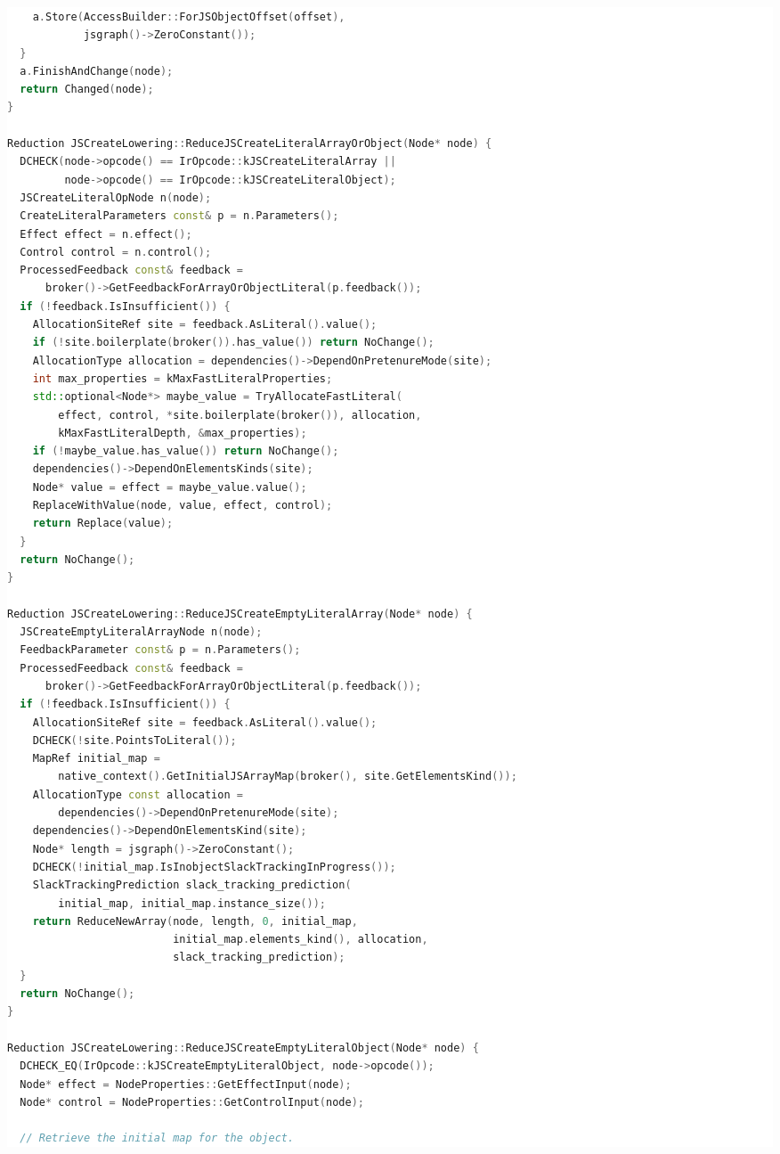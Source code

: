 ```cpp
    a.Store(AccessBuilder::ForJSObjectOffset(offset),
            jsgraph()->ZeroConstant());
  }
  a.FinishAndChange(node);
  return Changed(node);
}

Reduction JSCreateLowering::ReduceJSCreateLiteralArrayOrObject(Node* node) {
  DCHECK(node->opcode() == IrOpcode::kJSCreateLiteralArray ||
         node->opcode() == IrOpcode::kJSCreateLiteralObject);
  JSCreateLiteralOpNode n(node);
  CreateLiteralParameters const& p = n.Parameters();
  Effect effect = n.effect();
  Control control = n.control();
  ProcessedFeedback const& feedback =
      broker()->GetFeedbackForArrayOrObjectLiteral(p.feedback());
  if (!feedback.IsInsufficient()) {
    AllocationSiteRef site = feedback.AsLiteral().value();
    if (!site.boilerplate(broker()).has_value()) return NoChange();
    AllocationType allocation = dependencies()->DependOnPretenureMode(site);
    int max_properties = kMaxFastLiteralProperties;
    std::optional<Node*> maybe_value = TryAllocateFastLiteral(
        effect, control, *site.boilerplate(broker()), allocation,
        kMaxFastLiteralDepth, &max_properties);
    if (!maybe_value.has_value()) return NoChange();
    dependencies()->DependOnElementsKinds(site);
    Node* value = effect = maybe_value.value();
    ReplaceWithValue(node, value, effect, control);
    return Replace(value);
  }
  return NoChange();
}

Reduction JSCreateLowering::ReduceJSCreateEmptyLiteralArray(Node* node) {
  JSCreateEmptyLiteralArrayNode n(node);
  FeedbackParameter const& p = n.Parameters();
  ProcessedFeedback const& feedback =
      broker()->GetFeedbackForArrayOrObjectLiteral(p.feedback());
  if (!feedback.IsInsufficient()) {
    AllocationSiteRef site = feedback.AsLiteral().value();
    DCHECK(!site.PointsToLiteral());
    MapRef initial_map =
        native_context().GetInitialJSArrayMap(broker(), site.GetElementsKind());
    AllocationType const allocation =
        dependencies()->DependOnPretenureMode(site);
    dependencies()->DependOnElementsKind(site);
    Node* length = jsgraph()->ZeroConstant();
    DCHECK(!initial_map.IsInobjectSlackTrackingInProgress());
    SlackTrackingPrediction slack_tracking_prediction(
        initial_map, initial_map.instance_size());
    return ReduceNewArray(node, length, 0, initial_map,
                          initial_map.elements_kind(), allocation,
                          slack_tracking_prediction);
  }
  return NoChange();
}

Reduction JSCreateLowering::ReduceJSCreateEmptyLiteralObject(Node* node) {
  DCHECK_EQ(IrOpcode::kJSCreateEmptyLiteralObject, node->opcode());
  Node* effect = NodeProperties::GetEffectInput(node);
  Node* control = NodeProperties::GetControlInput(node);

  // Retrieve the initial map for the object.
```